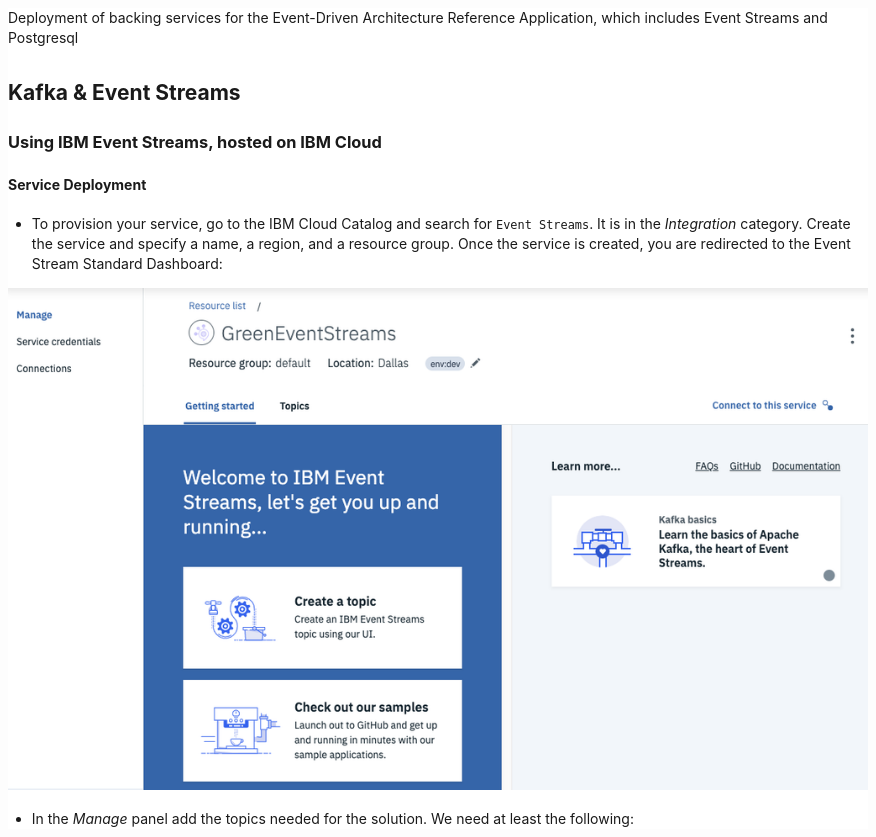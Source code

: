 Deployment of backing services for the Event-Driven Architecture Reference Application, which includes Event Streams and Postgresql

## Kafka & Event Streams

### Using IBM Event Streams, hosted on IBM Cloud

#### Service Deployment

* To provision your service, go to the IBM Cloud Catalog and search for `Event Streams`. It is in the *Integration* category. Create the service and specify a name, a region, and a resource group. Once the service is created, you are redirected to the Event Stream Standard Dashboard:

![](images/IES-dashboard-std.png)

* In the *Manage* panel add the topics needed for the solution. We need at least the following:
